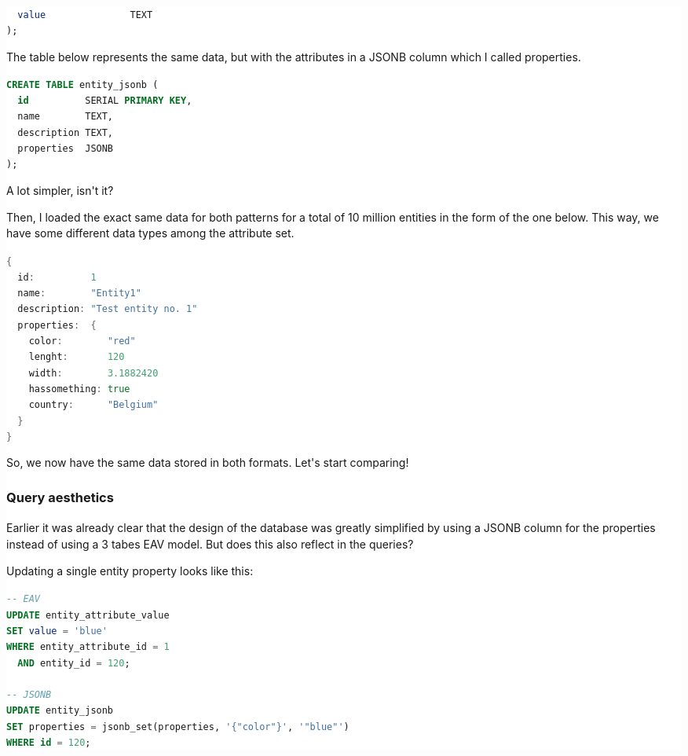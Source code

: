 ```sql
  value               TEXT
);
```

The table below represents the same data, but with the attributes in a JSONB column which I called properties.

```sql
CREATE TABLE entity_jsonb (
  id          SERIAL PRIMARY KEY, 
  name        TEXT, 
  description TEXT,
  properties  JSONB
);
```

A lot simpler, isn't it? 

Then, I loaded the exact same data for both patterns for a total of 10 million entities in the form of the one below. This way, we have some different data types among the attribute set.

```go
{
  id:          1
  name:        "Entity1"
  description: "Test entity no. 1"
  properties:  {
    color:        "red"
    lenght:       120
    width:        3.1882420
    hassomething: true
    country:      "Belgium"
  } 
}
```

So, we now have the same data stored in both formats. Let's start comparing!

### Query aesthetics

Earlier it was already clear that the design of the database was greatly simplified by using a JSONB column for the properties instead of using a 3 tabes EAV model. But does this also reflect in the queries?

Updating a single entity property looks like this:

```sql
-- EAV
UPDATE entity_attribute_value 
SET value = 'blue' 
WHERE entity_attribute_id = 1 
  AND entity_id = 120;

-- JSONB
UPDATE entity_jsonb 
SET properties = jsonb_set(properties, '{"color"}', '"blue"') 
WHERE id = 120;
```
